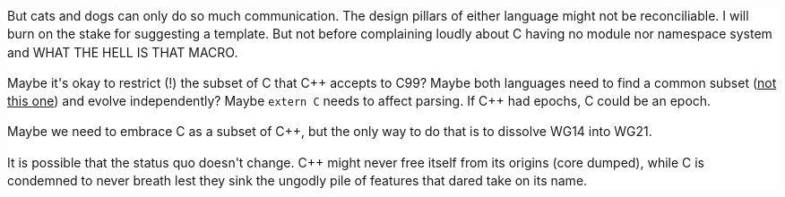 But cats and dogs can only do so much communication.
The design pillars of either language might not be reconciliable.
I will burn on the stake for suggesting a template. But not before complaining loudly about C having no module nor namespace system and WHAT THE HELL IS THAT MACRO.

Maybe it's okay to restrict (!) the subset of C that C++ accepts to C99?
Maybe both languages need to find a common subset ([not this one](
http://www.open-std.org/jtc1/sc22/wg14/www/docs/n2522.pdf)) and evolve independently?
Maybe `extern C` needs to affect parsing. If C++ had epochs, C could be an epoch.

Maybe we need to embrace C as a subset of C++, but the only way to
do that is to dissolve WG14 into WG21.

It is possible that the status quo doesn't change. C++ might never free itself from its origins (core dumped), while C is condemned to never breath lest they sink the ungodly pile of features that dared take on its name.
